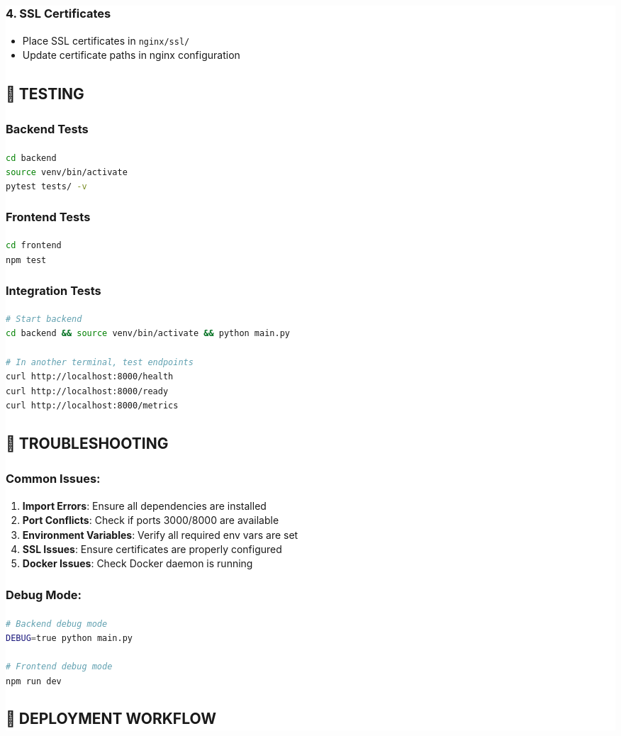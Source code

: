 ### 4. **SSL Certificates**
- Place SSL certificates in `nginx/ssl/`
- Update certificate paths in nginx configuration

## 🧪 **TESTING**

### Backend Tests
```bash
cd backend
source venv/bin/activate
pytest tests/ -v
```

### Frontend Tests
```bash
cd frontend
npm test
```

### Integration Tests
```bash
# Start backend
cd backend && source venv/bin/activate && python main.py

# In another terminal, test endpoints
curl http://localhost:8000/health
curl http://localhost:8000/ready
curl http://localhost:8000/metrics
```

## 🐛 **TROUBLESHOOTING**

### Common Issues:

1. **Import Errors**: Ensure all dependencies are installed
2. **Port Conflicts**: Check if ports 3000/8000 are available
3. **Environment Variables**: Verify all required env vars are set
4. **SSL Issues**: Ensure certificates are properly configured
5. **Docker Issues**: Check Docker daemon is running

### Debug Mode:
```bash
# Backend debug mode
DEBUG=true python main.py

# Frontend debug mode
npm run dev
```

## 🔄 **DEPLOYMENT WORKFLOW**
